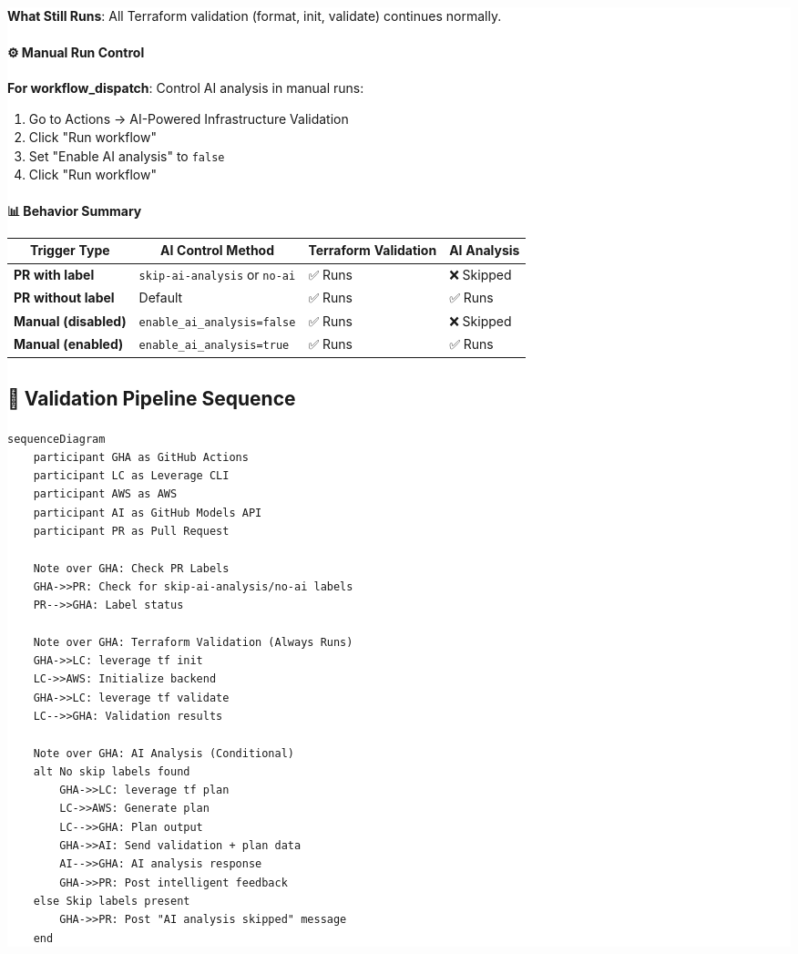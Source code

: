 **What Still Runs**: All Terraform validation (format, init, validate) continues normally.

#### ⚙️ Manual Run Control

**For workflow_dispatch**: Control AI analysis in manual runs:

1. Go to Actions → AI-Powered Infrastructure Validation
2. Click "Run workflow"
3. Set "Enable AI analysis" to `false`
4. Click "Run workflow"

#### 📊 Behavior Summary

| Trigger Type | AI Control Method | Terraform Validation | AI Analysis |
|--------------|-------------------|---------------------|-------------|
| **PR with label** | `skip-ai-analysis` or `no-ai` | ✅ Runs | ❌ Skipped |
| **PR without label** | Default | ✅ Runs | ✅ Runs |
| **Manual (disabled)** | `enable_ai_analysis=false` | ✅ Runs | ❌ Skipped |
| **Manual (enabled)** | `enable_ai_analysis=true` | ✅ Runs | ✅ Runs |

## 🔄 Validation Pipeline Sequence

```mermaid
sequenceDiagram
    participant GHA as GitHub Actions
    participant LC as Leverage CLI
    participant AWS as AWS
    participant AI as GitHub Models API
    participant PR as Pull Request

    Note over GHA: Check PR Labels
    GHA->>PR: Check for skip-ai-analysis/no-ai labels
    PR-->>GHA: Label status

    Note over GHA: Terraform Validation (Always Runs)
    GHA->>LC: leverage tf init
    LC->>AWS: Initialize backend
    GHA->>LC: leverage tf validate
    LC-->>GHA: Validation results

    Note over GHA: AI Analysis (Conditional)
    alt No skip labels found
        GHA->>LC: leverage tf plan
        LC->>AWS: Generate plan
        LC-->>GHA: Plan output
        GHA->>AI: Send validation + plan data
        AI-->>GHA: AI analysis response
        GHA->>PR: Post intelligent feedback
    else Skip labels present
        GHA->>PR: Post "AI analysis skipped" message
    end
```

